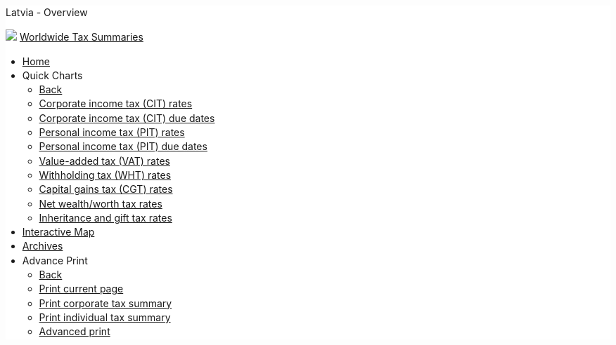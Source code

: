 








Latvia - Overview










































[![](-/media/world-wide-tax-summaries/dev/new-pwclogo.ashx%3Frev=857d31d9188a45cb89c2a139fca9bbc2&revision=857d31d9-188a-45cb-89c2-a139fca9bbc2&hash=185803B13B63A76ED59B9489B23256389302FCC5)](index.html)
[Worldwide Tax Summaries](index.html)

* [Home](index.html)
* Quick Charts
  + [Back](latvia.html#)
  + [Corporate income tax (CIT) rates](quick-charts/corporate-income-tax-cit-rates.html)
  + [Corporate income tax (CIT) due dates](quick-charts/corporate-income-tax-cit-due-dates.html)
  + [Personal income tax (PIT) rates](quick-charts/personal-income-tax-pit-rates.html)
  + [Personal income tax (PIT) due dates](quick-charts/personal-income-tax-pit-due-dates.html)
  + [Value-added tax (VAT) rates](quick-charts/value-added-tax-vat-rates.html)
  + [Withholding tax (WHT) rates](quick-charts/withholding-tax-wht-rates.html)
  + [Capital gains tax (CGT) rates](quick-charts/capital-gains-tax-cgt-rates.html)
  + [Net wealth/worth tax rates](quick-charts/net-wealth-worth-tax-rates.html)
  + [Inheritance and gift tax rates](quick-charts/inheritance-and-gift-tax-rates.html)
* [Interactive Map](interactive-map.html)
* [Archives](archives.html)
* Advance Print
  + [Back](latvia.html#)
  + [Print current page](latvia.html#)
  + [Print corporate tax summary](latvia.html#)
  + [Print individual tax summary](latvia.html#)
  + [Advanced print](latvia.html#)
